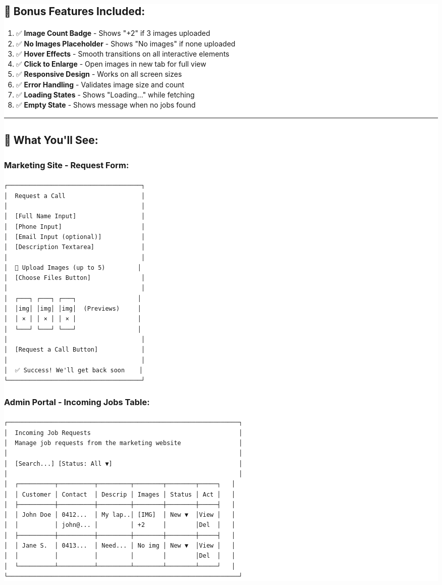
## 🎁 **Bonus Features Included:**

1. ✅ **Image Count Badge** - Shows "+2" if 3 images uploaded
2. ✅ **No Images Placeholder** - Shows "No images" if none uploaded
3. ✅ **Hover Effects** - Smooth transitions on all interactive elements
4. ✅ **Click to Enlarge** - Open images in new tab for full view
5. ✅ **Responsive Design** - Works on all screen sizes
6. ✅ **Error Handling** - Validates image size and count
7. ✅ **Loading States** - Shows "Loading..." while fetching
8. ✅ **Empty State** - Shows message when no jobs found

---

## 📸 **What You'll See:**

### Marketing Site - Request Form:
```
┌─────────────────────────────────────┐
│  Request a Call                     │
│                                     │
│  [Full Name Input]                  │
│  [Phone Input]                      │
│  [Email Input (optional)]           │
│  [Description Textarea]             │
│                                     │
│  📁 Upload Images (up to 5)         │
│  [Choose Files Button]              │
│                                     │
│  ┌───┐ ┌───┐ ┌───┐                 │
│  │img│ │img│ │img│  (Previews)     │
│  │ × │ │ × │ │ × │                 │
│  └───┘ └───┘ └───┘                 │
│                                     │
│  [Request a Call Button]            │
│                                     │
│  ✅ Success! We'll get back soon    │
└─────────────────────────────────────┘
```

### Admin Portal - Incoming Jobs Table:
```
┌────────────────────────────────────────────────────────────────┐
│  Incoming Job Requests                                         │
│  Manage job requests from the marketing website                │
│                                                                │
│  [Search...] [Status: All ▼]                                   │
│                                                                │
│  ┌──────────┬──────────┬─────────┬────────┬────────┬─────┐   │
│  │ Customer │ Contact  │ Descrip │ Images │ Status │ Act │   │
│  ├──────────┼──────────┼─────────┼────────┼────────┼─────┤   │
│  │ John Doe │ 0412...  │ My lap..│ [IMG]  │ New ▼  │View │   │
│  │          │ john@... │         │ +2     │        │Del  │   │
│  ├──────────┼──────────┼─────────┼────────┼────────┼─────┤   │
│  │ Jane S.  │ 0413...  │ Need... │ No img │ New ▼  │View │   │
│  │          │          │         │        │        │Del  │   │
│  └──────────┴──────────┴─────────┴────────┴────────┴─────┘   │
└────────────────────────────────────────────────────────────────┘
```
